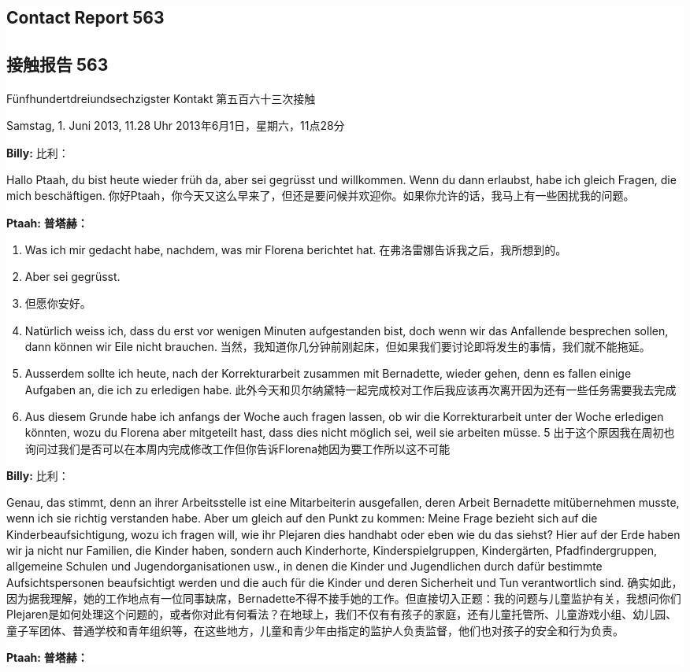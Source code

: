 ## Contact Report 563
## 接触报告 563

Fünfhundertdreiundsechzigster Kontakt
第五百六十三次接触

Samstag, 1. Juni 2013, 11.28 Uhr
2013年6月1日，星期六，11点28分

**Billy:**
比利：

Hallo Ptaah, du bist heute wieder früh da, aber sei gegrüsst und willkommen. Wenn du dann erlaubst, habe ich gleich Fragen, die mich beschäftigen.
你好Ptaah，你今天又这么早来了，但还是要问候并欢迎你。如果你允许的话，我马上有一些困扰我的问题。

**Ptaah:**
**普塔赫：**

1. Was ich mir gedacht habe, nachdem, was mir Florena berichtet hat.
在弗洛雷娜告诉我之后，我所想到的。

2. Aber sei gegrüsst.
2. 但愿你安好。

3. Natürlich weiss ich, dass du erst vor wenigen Minuten aufgestanden bist, doch wenn wir das Anfallende besprechen sollen, dann können wir Eile nicht brauchen.
当然，我知道你几分钟前刚起床，但如果我们要讨论即将发生的事情，我们就不能拖延。

4. Ausserdem sollte ich heute, nach der Korrekturarbeit zusammen mit Bernadette, wieder gehen, denn es fallen einige Aufgaben an, die ich zu erledigen habe.
此外今天和贝尔纳黛特一起完成校对工作后我应该再次离开因为还有一些任务需要我去完成

5. Aus diesem Grunde habe ich anfangs der Woche auch fragen lassen, ob wir die Korrekturarbeit unter der Woche erledigen könnten, wozu du Florena aber mitgeteilt hast, dass dies nicht möglich sei, weil sie arbeiten müsse.
5 出于这个原因我在周初也询问过我们是否可以在本周内完成修改工作但你告诉Florena她因为要工作所以这不可能

**Billy:**
比利：

Genau, das stimmt, denn an ihrer Arbeitsstelle ist eine Mitarbeiterin ausgefallen, deren Arbeit Bernadette mitübernehmen musste, wenn ich sie richtig verstanden habe. Aber um gleich auf den Punkt zu kommen: Meine Frage bezieht sich auf die Kinderbeaufsichtigung, wozu ich fragen will, wie ihr Plejaren dies handhabt oder eben wie du das siehst? Hier auf der Erde haben wir ja nicht nur Familien, die Kinder haben, sondern auch Kinderhorte, Kinderspielgruppen, Kindergärten, Pfadfindergruppen, allgemeine Schulen und Jugendorganisationen usw., in denen die Kinder und Jugendlichen durch dafür bestimmte Aufsichtspersonen beaufsichtigt werden und die auch für die Kinder und deren Sicherheit und Tun verantwortlich sind.
确实如此，因为据我理解，她的工作地点有一位同事缺席，Bernadette不得不接手她的工作。但直接切入正题：我的问题与儿童监护有关，我想问你们Plejaren是如何处理这个问题的，或者你对此有何看法？在地球上，我们不仅有有孩子的家庭，还有儿童托管所、儿童游戏小组、幼儿园、童子军团体、普通学校和青年组织等，在这些地方，儿童和青少年由指定的监护人负责监督，他们也对孩子的安全和行为负责。

**Ptaah:**
**普塔赫：**
